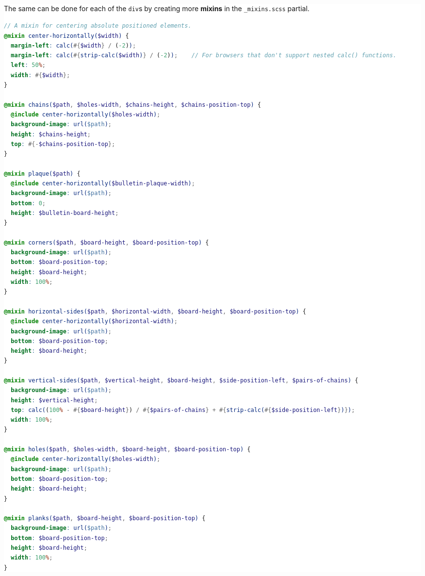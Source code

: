 The same can be done for each of the `div`s by creating more **mixins** in the `_mixins.scss` partial.

```scss
// A mixin for centering absolute positioned elements.
@mixin center-horizontally($width) {
  margin-left: calc(#{$width} / (-2));
  margin-left: calc(#{strip-calc($width)} / (-2));    // For browsers that don't support nested calc() functions.
  left: 50%;
  width: #{$width};
}

@mixin chains($path, $holes-width, $chains-height, $chains-position-top) {
  @include center-horizontally($holes-width);
  background-image: url($path);
  height: $chains-height;
  top: #{-$chains-position-top};
}

@mixin plaque($path) {
  @include center-horizontally($bulletin-plaque-width);
  background-image: url($path);
  bottom: 0;
  height: $bulletin-board-height;
}

@mixin corners($path, $board-height, $board-position-top) {
  background-image: url($path);
  bottom: $board-position-top;
  height: $board-height;
  width: 100%;
}

@mixin horizontal-sides($path, $horizontal-width, $board-height, $board-position-top) {
  @include center-horizontally($horizontal-width);
  background-image: url($path);
  bottom: $board-position-top;
  height: $board-height;
}

@mixin vertical-sides($path, $vertical-height, $board-height, $side-position-left, $pairs-of-chains) {
  background-image: url($path);
  height: $vertical-height;
  top: calc((100% - #{$board-height}) / #{$pairs-of-chains} + #{strip-calc(#{$side-position-left})});
  width: 100%;
}

@mixin holes($path, $holes-width, $board-height, $board-position-top) {
  @include center-horizontally($holes-width);
  background-image: url($path);
  bottom: $board-position-top;
  height: $board-height;
}

@mixin planks($path, $board-height, $board-position-top) {
  background-image: url($path);
  bottom: $board-position-top;
  height: $board-height;
  width: 100%;
}
```

